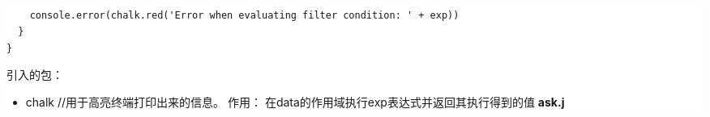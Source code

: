 ```
    console.error(chalk.red('Error when evaluating filter condition: ' + exp))
  }
}
```
引入的包：

* chalk //用于高亮终端打印出来的信息。
作用： 在data的作用域执行exp表达式并返回其执行得到的值
**ask.j**